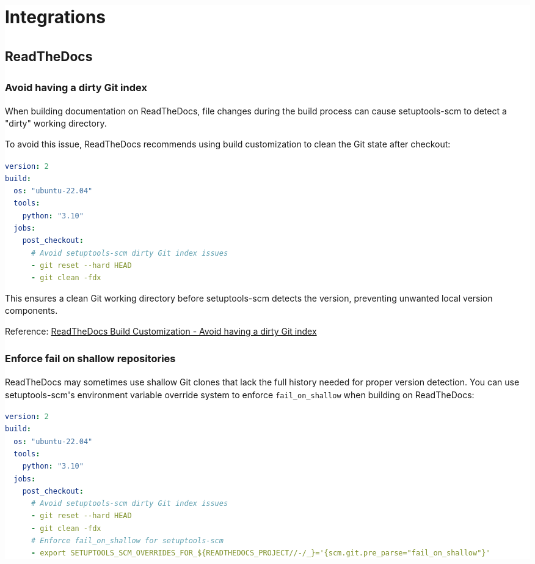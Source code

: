 # Integrations

## ReadTheDocs

### Avoid having a dirty Git index

When building documentation on ReadTheDocs, file changes during the build process can cause setuptools-scm to detect a "dirty" working directory.

To avoid this issue, ReadTheDocs recommends using build customization to clean the Git state after checkout:

```yaml title=".readthedocs.yaml"
version: 2
build:
  os: "ubuntu-22.04"
  tools:
    python: "3.10"
  jobs:
    post_checkout:
      # Avoid setuptools-scm dirty Git index issues
      - git reset --hard HEAD
      - git clean -fdx
```

This ensures a clean Git working directory before setuptools-scm detects the version, preventing unwanted local version components.



Reference: [ReadTheDocs Build Customization - Avoid having a dirty Git index](https://docs.readthedocs.com/platform/stable/build-customization.html#avoid-having-a-dirty-git-index)


### Enforce fail on shallow repositories

ReadTheDocs may sometimes use shallow Git clones that lack the full history needed for proper version detection. You can use setuptools-scm's environment variable override system to enforce `fail_on_shallow` when building on ReadTheDocs:

```yaml title=".readthedocs.yaml"
version: 2
build:
  os: "ubuntu-22.04"
  tools:
    python: "3.10"
  jobs:
    post_checkout:
      # Avoid setuptools-scm dirty Git index issues
      - git reset --hard HEAD
      - git clean -fdx
      # Enforce fail_on_shallow for setuptools-scm
      - export SETUPTOOLS_SCM_OVERRIDES_FOR_${READTHEDOCS_PROJECT//-/_}='{scm.git.pre_parse="fail_on_shallow"}'
```
